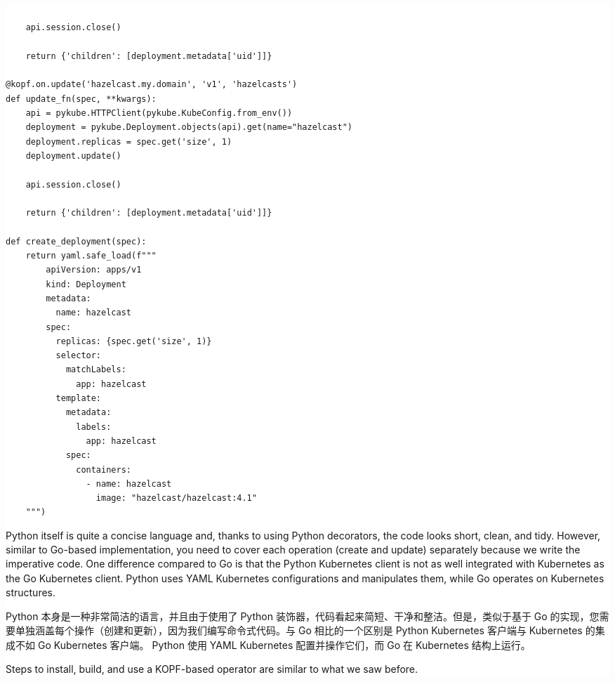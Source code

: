 ```

    api.session.close()

    return {'children': [deployment.metadata['uid']]}

@kopf.on.update('hazelcast.my.domain', 'v1', 'hazelcasts')
def update_fn(spec, **kwargs):
    api = pykube.HTTPClient(pykube.KubeConfig.from_env())
    deployment = pykube.Deployment.objects(api).get(name="hazelcast")
    deployment.replicas = spec.get('size', 1)
    deployment.update()

    api.session.close()

    return {'children': [deployment.metadata['uid']]}

def create_deployment(spec):
    return yaml.safe_load(f"""
        apiVersion: apps/v1
        kind: Deployment
        metadata:
          name: hazelcast
        spec:
          replicas: {spec.get('size', 1)}
          selector:
            matchLabels:
              app: hazelcast
          template:
            metadata:
              labels:
                app: hazelcast
            spec:
              containers:
                - name: hazelcast
                  image: "hazelcast/hazelcast:4.1"
    """)

```

Python itself is quite a concise language and, thanks to using Python decorators, the code looks short, clean, and tidy. However, similar to Go-based implementation, you need to cover each operation (create and update) separately because we write the imperative code. One difference compared to Go is that the Python Kubernetes client is not as well integrated with Kubernetes as the Go Kubernetes client. Python uses YAML Kubernetes configurations and manipulates them, while Go operates on Kubernetes structures.

Python 本身是一种非常简洁的语言，并且由于使用了 Python 装饰器，代码看起来简短、干净和整洁。但是，类似于基于 Go 的实现，您需要单独涵盖每个操作（创建和更新），因为我们编写命令式代码。与 Go 相比的一个区别是 Python Kubernetes 客户端与 Kubernetes 的集成不如 Go Kubernetes 客户端。 Python 使用 YAML Kubernetes 配置并操作它们，而 Go 在 Kubernetes 结构上运行。

Steps to install, build, and use a KOPF-based operator are similar to what we saw before.
